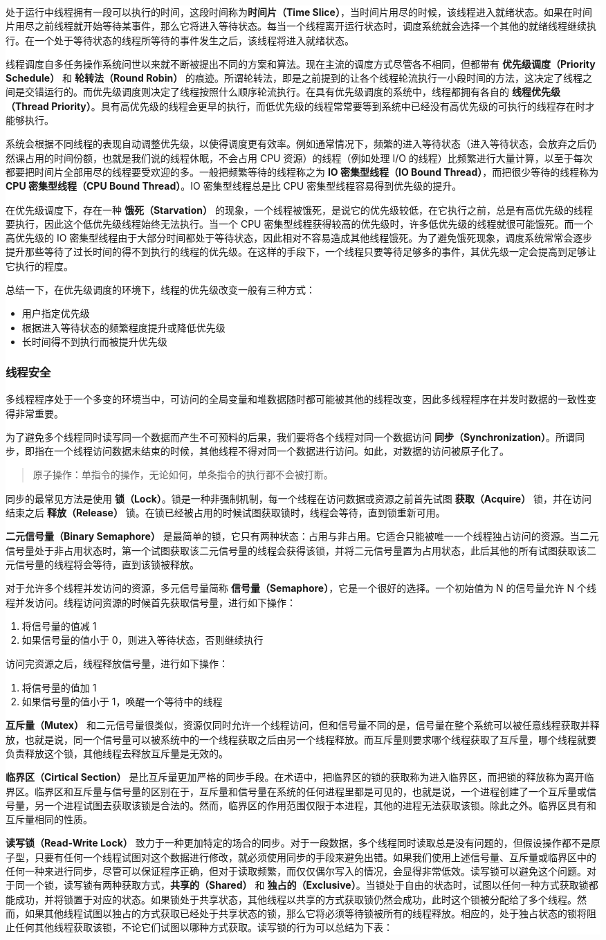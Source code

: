 处于运行中线程拥有一段可以执行的时间，这段时间称为**时间片（Time Slice）**，当时间片用尽的时候，该线程进入就绪状态。如果在时间片用尽之前线程就开始等待某事件，那么它将进入等待状态。每当一个线程离开运行状态时，调度系统就会选择一个其他的就绪线程继续执行。在一个处于等待状态的线程所等待的事件发生之后，该线程将进入就绪状态。

线程调度自多任务操作系统问世以来就不断被提出不同的方案和算法。现在主流的调度方式尽管各不相同，但都带有 **优先级调度（Priority Schedule）** 和 **轮转法（Round Robin）** 的痕迹。所谓轮转法，即是之前提到的让各个线程轮流执行一小段时间的方法，这决定了线程之间是交错运行的。而优先级调度则决定了线程按照什么顺序轮流执行。在具有优先级调度的系统中，线程都拥有各自的 **线程优先级（Thread Priority）**。具有高优先级的线程会更早的执行，而低优先级的线程常常要等到系统中已经没有高优先级的可执行的线程存在时才能够执行。

系统会根据不同线程的表现自动调整优先级，以使得调度更有效率。例如通常情况下，频繁的进入等待状态（进入等待状态，会放弃之后仍然课占用的时间份额，也就是我们说的线程休眠，不会占用 CPU 资源）的线程（例如处理 I/O 的线程）比频繁进行大量计算，以至于每次都要把时间片全部用尽的线程要受欢迎的多。一般把频繁等待的线程称之为 **IO 密集型线程（IO Bound Thread）**，而把很少等待的线程称为 **CPU 密集型线程（CPU Bound Thread）**。IO 密集型线程总是比 CPU 密集型线程容易得到优先级的提升。

在优先级调度下，存在一种 **饿死（Starvation）** 的现象，一个线程被饿死，是说它的优先级较低，在它执行之前，总是有高优先级的线程要执行，因此这个低优先级线程始终无法执行。当一个 CPU 密集型线程获得较高的优先级时，许多低优先级的线程就很可能饿死。而一个高优先级的 IO 密集型线程由于大部分时间都处于等待状态，因此相对不容易造成其他线程饿死。为了避免饿死现象，调度系统常常会逐步提升那些等待了过长时间的得不到执行的线程的优先级。在这样的手段下，一个线程只要等待足够多的事件，其优先级一定会提高到足够让它执行的程度。

总结一下，在优先级调度的环境下，线程的优先级改变一般有三种方式：

- 用户指定优先级
- 根据进入等待状态的频繁程度提升或降低优先级
- 长时间得不到执行而被提升优先级

### 线程安全

多线程程序处于一个多变的环境当中，可访问的全局变量和堆数据随时都可能被其他的线程改变，因此多线程程序在并发时数据的一致性变得非常重要。

为了避免多个线程同时读写同一个数据而产生不可预料的后果，我们要将各个线程对同一个数据访问 **同步（Synchronization）**。所谓同步，即指在一个线程访问数据未结束的时候，其他线程不得对同一个数据进行访问。如此，对数据的访问被原子化了。

> 原子操作：单指令的操作，无论如何，单条指令的执行都不会被打断。

同步的最常见方法是使用 **锁（Lock）**。锁是一种非强制机制，每一个线程在访问数据或资源之前首先试图 **获取（Acquire）** 锁，并在访问结束之后 **释放（Release）** 锁。在锁已经被占用的时候试图获取锁时，线程会等待，直到锁重新可用。

**二元信号量（Binary Semaphore）** 是最简单的锁，它只有两种状态：占用与非占用。它适合只能被唯一一个线程独占访问的资源。当二元信号量处于非占用状态时，第一个试图获取该二元信号量的线程会获得该锁，并将二元信号量置为占用状态，此后其他的所有试图获取该二元信号量的线程将会等待，直到该锁被释放。

对于允许多个线程并发访问的资源，多元信号量简称 **信号量（Semaphore）**，它是一个很好的选择。一个初始值为 N 的信号量允许 N 个线程并发访问。线程访问资源的时候首先获取信号量，进行如下操作：

1. 将信号量的值减 1
2. 如果信号量的值小于 0，则进入等待状态，否则继续执行

访问完资源之后，线程释放信号量，进行如下操作：

1. 将信号量的值加 1
2. 如果信号量的值小于 1，唤醒一个等待中的线程

**互斥量（Mutex）** 和二元信号量很类似，资源仅同时允许一个线程访问，但和信号量不同的是，信号量在整个系统可以被任意线程获取并释放，也就是说，同一个信号量可以被系统中的一个线程获取之后由另一个线程释放。而互斥量则要求哪个线程获取了互斥量，哪个线程就要负责释放这个锁，其他线程去释放互斥量是无效的。

**临界区（Cirtical Section）** 是比互斥量更加严格的同步手段。在术语中，把临界区的锁的获取称为进入临界区，而把锁的释放称为离开临界区。临界区和互斥量与信号量的区别在于，互斥量和信号量在系统的任何进程里都是可见的，也就是说，一个进程创建了一个互斥量或信号量，另一个进程试图去获取该锁是合法的。然而，临界区的作用范围仅限于本进程，其他的进程无法获取该锁。除此之外。临界区具有和互斥量相同的性质。

**读写锁（Read-Write Lock）** 致力于一种更加特定的场合的同步。对于一段数据，多个线程同时读取总是没有问题的，但假设操作都不是原子型，只要有任何一个线程试图对这个数据进行修改，就必须使用同步的手段来避免出错。如果我们使用上述信号量、互斥量或临界区中的任何一种来进行同步，尽管可以保证程序正确，但对于读取频繁，而仅仅偶尔写入的情况，会显得非常低效。读写锁可以避免这个问题。对于同一个锁，读写锁有两种获取方式，**共享的（Shared）** 和 **独占的（Exclusive）**。当锁处于自由的状态时，试图以任何一种方式获取锁都能成功，并将锁置于对应的状态。如果锁处于共享状态，其他线程以共享的方式获取锁仍然会成功，此时这个锁被分配给了多个线程。然而，如果其他线程试图以独占的方式获取已经处于共享状态的锁，那么它将必须等待锁被所有的线程释放。相应的，处于独占状态的锁将阻止任何其他线程获取该锁，不论它们试图以哪种方式获取。读写锁的行为可以总结为下表：
